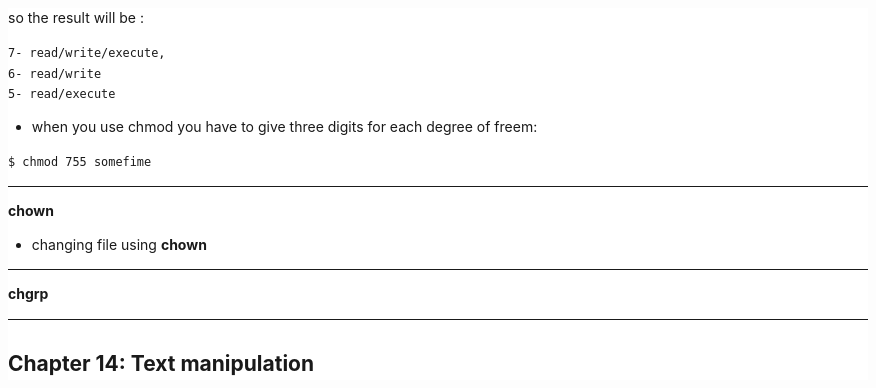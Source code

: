 so the result will be :

```
7- read/write/execute,
6- read/write
5- read/execute

```

- when you use chmod you have to give three digits for each degree of freem:

```
$ chmod 755 somefime
```

---

**chown**

- changing file using **chown**

---

**chgrp**

---

## Chapter 14: Text manipulation

